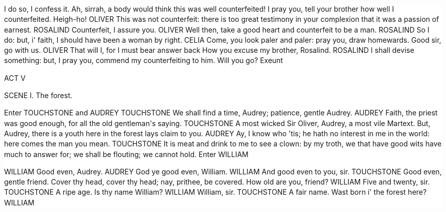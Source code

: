 I do so, I confess it. Ah, sirrah, a body would
think this was well counterfeited! I pray you, tell
your brother how well I counterfeited. Heigh-ho!
OLIVER
This was not counterfeit: there is too great
testimony in your complexion that it was a passion
of earnest.
ROSALIND
Counterfeit, I assure you.
OLIVER
Well then, take a good heart and counterfeit to be a man.
ROSALIND
So I do: but, i' faith, I should have been a woman by right.
CELIA
Come, you look paler and paler: pray you, draw
homewards. Good sir, go with us.
OLIVER
That will I, for I must bear answer back
How you excuse my brother, Rosalind.
ROSALIND
I shall devise something: but, I pray you, commend
my counterfeiting to him. Will you go?
Exeunt

ACT V

SCENE I. The forest.

Enter TOUCHSTONE and AUDREY
TOUCHSTONE
We shall find a time, Audrey; patience, gentle Audrey.
AUDREY
Faith, the priest was good enough, for all the old
gentleman's saying.
TOUCHSTONE
A most wicked Sir Oliver, Audrey, a most vile
Martext. But, Audrey, there is a youth here in the
forest lays claim to you.
AUDREY
Ay, I know who 'tis; he hath no interest in me in
the world: here comes the man you mean.
TOUCHSTONE
It is meat and drink to me to see a clown: by my
troth, we that have good wits have much to answer
for; we shall be flouting; we cannot hold.
Enter WILLIAM

WILLIAM
Good even, Audrey.
AUDREY
God ye good even, William.
WILLIAM
And good even to you, sir.
TOUCHSTONE
Good even, gentle friend. Cover thy head, cover thy
head; nay, prithee, be covered. How old are you, friend?
WILLIAM
Five and twenty, sir.
TOUCHSTONE
A ripe age. Is thy name William?
WILLIAM
William, sir.
TOUCHSTONE
A fair name. Wast born i' the forest here?
WILLIAM